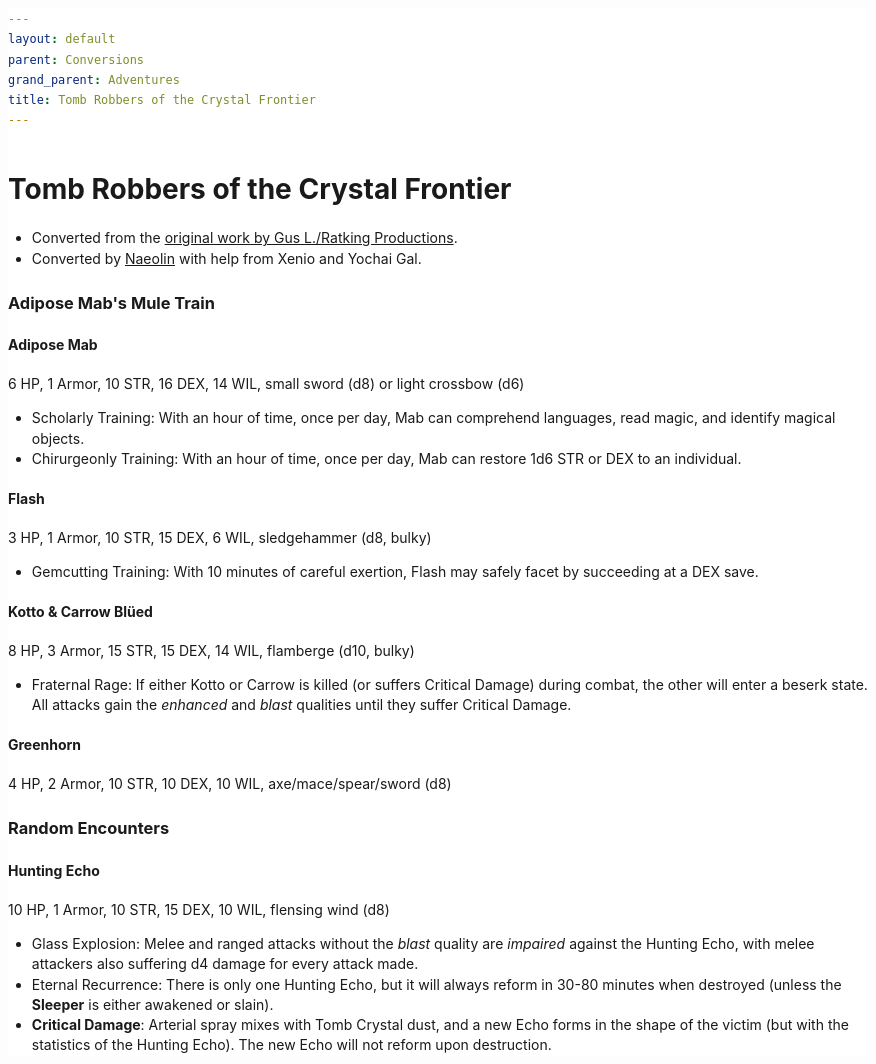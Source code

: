 ```yaml
---
layout: default
parent: Conversions
grand_parent: Adventures
title: Tomb Robbers of the Crystal Frontier
---
```


# Tomb Robbers of the Crystal Frontier

- Converted from the [original work by Gus L./Ratking Productions](https://www.drivethrurpg.com/product/357799/Tomb-Robbers-of-the-Crystal-Frontier).
- Converted by [Naeolin](https://widdershinswanderings.bearblog.dev/) with help from Xenio and Yochai Gal.

### Adipose Mab's Mule Train

#### Adipose Mab
6 HP, 1 Armor, 10 STR, 16 DEX, 14 WIL, small sword (d8) or light crossbow (d6)
* Scholarly Training: With an hour of time, once per day, Mab can comprehend languages, read magic, and identify magical objects. 
* Chirurgeonly Training: With an hour of time, once per day, Mab can restore 1d6 STR or DEX to an individual.  

#### Flash
3 HP, 1 Armor, 10 STR, 15 DEX, 6 WIL, sledgehammer (d8, bulky) 
* Gemcutting Training: With 10 minutes of careful exertion, Flash may safely facet by succeeding at a DEX save.  

#### Kotto & Carrow Blüed
8 HP, 3 Armor, 15 STR, 15 DEX, 14 WIL, flamberge (d10, bulky)  
* Fraternal Rage: If either Kotto or Carrow is killed (or suffers Critical Damage) during combat, the other will enter a beserk state.  All attacks gain the *enhanced* and *blast* qualities until they suffer Critical Damage.

#### Greenhorn
4 HP, 2 Armor, 10 STR, 10 DEX, 10 WIL, axe/mace/spear/sword (d8) 

### Random Encounters

#### Hunting Echo
10 HP, 1 Armor, 10 STR, 15 DEX, 10 WIL, flensing wind (d8) 
* Glass Explosion: Melee and ranged attacks without the *blast* quality are *impaired* against the Hunting Echo, with melee attackers also suffering d4 damage for every attack made.  
* Eternal Recurrence: There is only one Hunting Echo, but it will always reform in 30-80 minutes when destroyed (unless the **Sleeper** is either awakened or slain).
* **Critical Damage**: Arterial spray mixes with Tomb Crystal dust, and a new Echo forms in the shape of the victim (but with the statistics of the Hunting Echo). The new Echo will not reform upon destruction.
